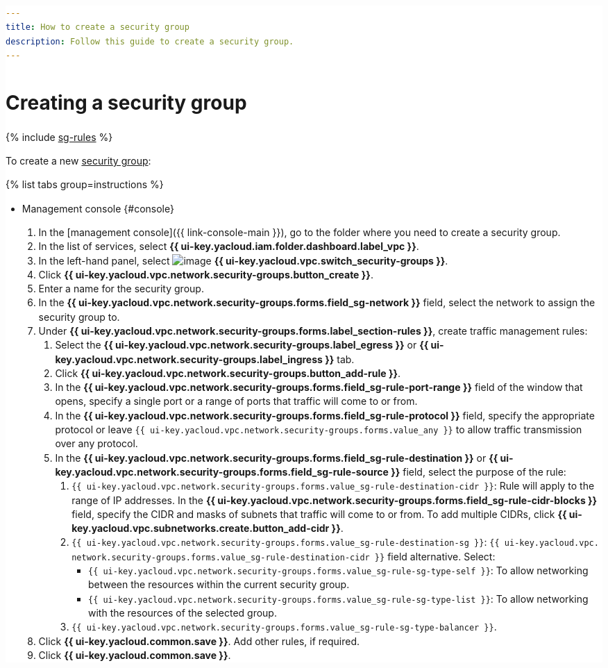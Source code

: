 ```yaml
---
title: How to create a security group
description: Follow this guide to create a security group.
---
```


# Creating a security group

{% include [sg-rules](../../_includes/vpc/sg-rules.md) %}

To create a new [security group](../concepts/security-groups.md):

{% list tabs group=instructions %}

- Management console {#console}

   1. In the [management console]({{ link-console-main }}), go to the folder where you need to create a security group.
   1. In the list of services, select **{{ ui-key.yacloud.iam.folder.dashboard.label_vpc }}**.
   1. In the left-hand panel, select ![image](../../_assets/console-icons/shield.svg) **{{ ui-key.yacloud.vpc.switch_security-groups }}**.
   1. Click **{{ ui-key.yacloud.vpc.network.security-groups.button_create }}**.
   1. Enter a name for the security group.
   1. In the **{{ ui-key.yacloud.vpc.network.security-groups.forms.field_sg-network }}** field, select the network to assign the security group to.
   1. Under **{{ ui-key.yacloud.vpc.network.security-groups.forms.label_section-rules }}**, create traffic management rules:
      1. Select the **{{ ui-key.yacloud.vpc.network.security-groups.label_egress }}** or **{{ ui-key.yacloud.vpc.network.security-groups.label_ingress }}** tab.
      1. Click **{{ ui-key.yacloud.vpc.network.security-groups.button_add-rule }}**.
      1. In the **{{ ui-key.yacloud.vpc.network.security-groups.forms.field_sg-rule-port-range }}** field of the window that opens, specify a single port or a range of ports that traffic will come to or from.
      1. In the **{{ ui-key.yacloud.vpc.network.security-groups.forms.field_sg-rule-protocol }}** field, specify the appropriate protocol or leave `{{ ui-key.yacloud.vpc.network.security-groups.forms.value_any }}` to allow traffic transmission over any protocol.
      1. In the **{{ ui-key.yacloud.vpc.network.security-groups.forms.field_sg-rule-destination }}** or **{{ ui-key.yacloud.vpc.network.security-groups.forms.field_sg-rule-source }}** field, select the purpose of the rule:
         1. `{{ ui-key.yacloud.vpc.network.security-groups.forms.value_sg-rule-destination-cidr }}`: Rule will apply to the range of IP addresses. In the **{{ ui-key.yacloud.vpc.network.security-groups.forms.field_sg-rule-cidr-blocks }}** field, specify the CIDR and masks of subnets that traffic will come to or from. To add multiple CIDRs, click **{{ ui-key.yacloud.vpc.subnetworks.create.button_add-cidr }}**.
         1. `{{ ui-key.yacloud.vpc.network.security-groups.forms.value_sg-rule-destination-sg }}`: `{{ ui-key.yacloud.vpc.network.security-groups.forms.value_sg-rule-destination-cidr }}` field alternative. Select:
            * `{{ ui-key.yacloud.vpc.network.security-groups.forms.value_sg-rule-sg-type-self }}`: To allow networking between the resources within the current security group.
            * `{{ ui-key.yacloud.vpc.network.security-groups.forms.value_sg-rule-sg-type-list }}`: To allow networking with the resources of the selected group.
         1. `{{ ui-key.yacloud.vpc.network.security-groups.forms.value_sg-rule-sg-type-balancer }}`​.
   1. Click **{{ ui-key.yacloud.common.save }}**. Add other rules, if required.
   1. Click **{{ ui-key.yacloud.common.save }}**.
